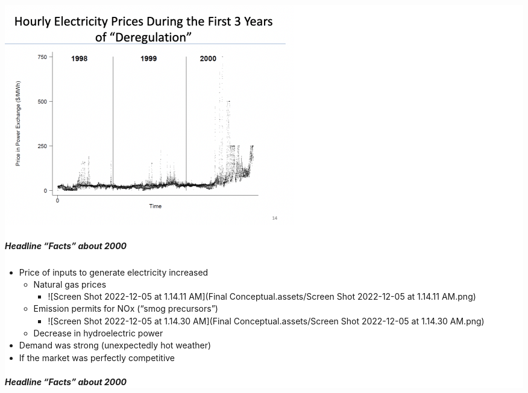  <img src="Final Conceptual.assets/Screen Shot 2022-12-05 at 1.12.09 AM.png" alt="Screen Shot 2022-12-05 at 1.12.09 AM" style="zoom:50%;" />



##### Headline “Facts” about 2000

- Price of inputs to generate electricity increased
  - Natural gas prices
    - ![Screen Shot 2022-12-05 at 1.14.11 AM](Final Conceptual.assets/Screen Shot 2022-12-05 at 1.14.11 AM.png)
  - Emission permits for NOx (“smog precursors”)
    - ![Screen Shot 2022-12-05 at 1.14.30 AM](Final Conceptual.assets/Screen Shot 2022-12-05 at 1.14.30 AM.png)
  - Decrease in hydroelectric power
- Demand was strong (unexpectedly hot weather)
- If the market was perfectly competitive



##### Headline “Facts” about 2000
